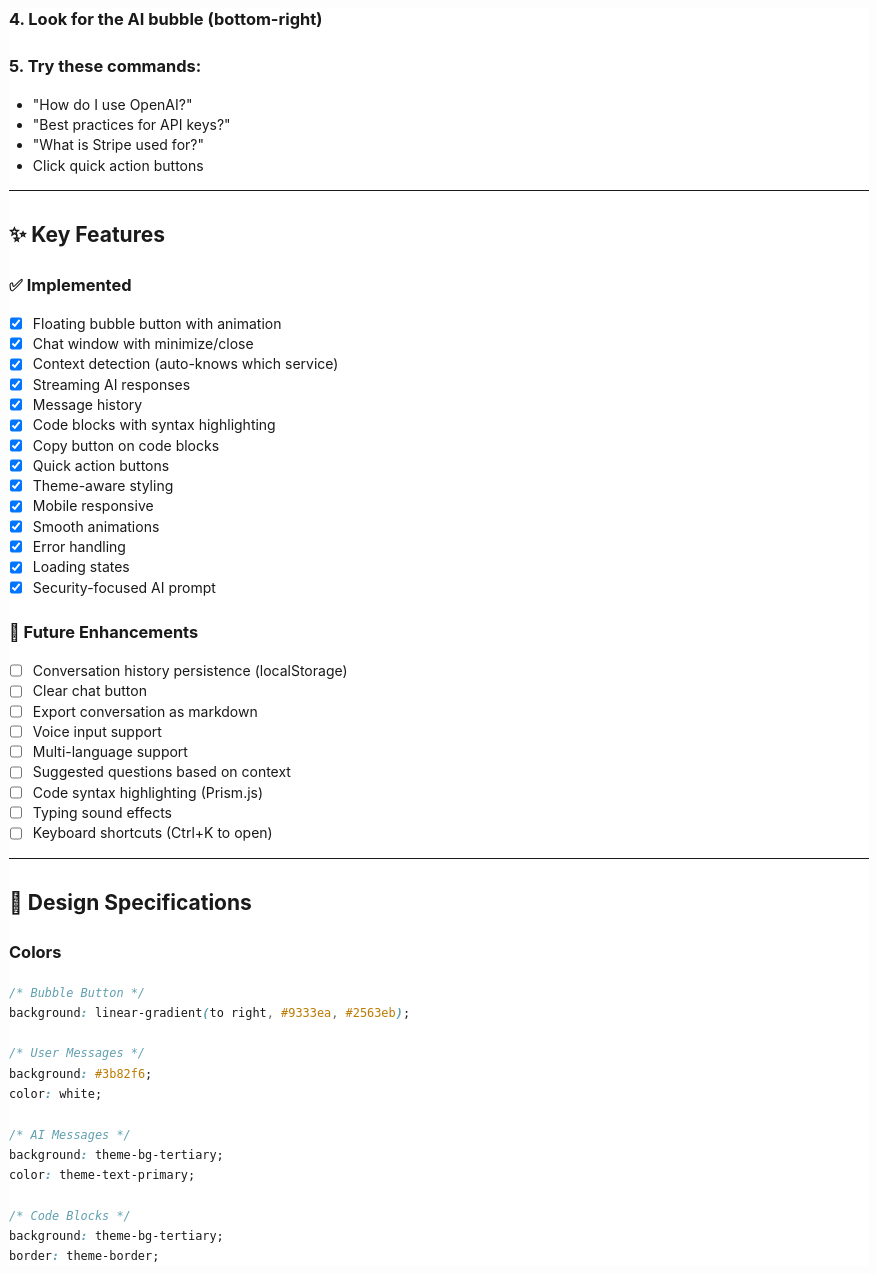 ### 4. Look for the AI bubble (bottom-right)

### 5. Try these commands:
- "How do I use OpenAI?"
- "Best practices for API keys?"
- "What is Stripe used for?"
- Click quick action buttons

---

## ✨ Key Features

### ✅ Implemented

- [x] Floating bubble button with animation
- [x] Chat window with minimize/close
- [x] Context detection (auto-knows which service)
- [x] Streaming AI responses
- [x] Message history
- [x] Code blocks with syntax highlighting
- [x] Copy button on code blocks
- [x] Quick action buttons
- [x] Theme-aware styling
- [x] Mobile responsive
- [x] Smooth animations
- [x] Error handling
- [x] Loading states
- [x] Security-focused AI prompt

### 🔮 Future Enhancements

- [ ] Conversation history persistence (localStorage)
- [ ] Clear chat button
- [ ] Export conversation as markdown
- [ ] Voice input support
- [ ] Multi-language support
- [ ] Suggested questions based on context
- [ ] Code syntax highlighting (Prism.js)
- [ ] Typing sound effects
- [ ] Keyboard shortcuts (Ctrl+K to open)

---

## 🎨 Design Specifications

### Colors

```css
/* Bubble Button */
background: linear-gradient(to right, #9333ea, #2563eb);

/* User Messages */
background: #3b82f6;
color: white;

/* AI Messages */
background: theme-bg-tertiary;
color: theme-text-primary;

/* Code Blocks */
background: theme-bg-tertiary;
border: theme-border;
```